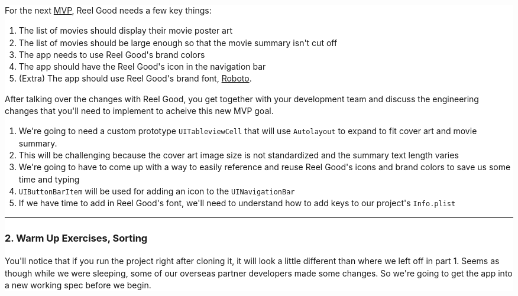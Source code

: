 For the next [MVP](https://www.quora.com/What-is-a-minimum-viable-product/answer/Suren-Samarchyan?srid=dpgi), Reel Good needs a few key things:

1. The list of movies should display their movie poster art
2. The list of movies should be large enough so that the movie summary isn't cut off
3. The app needs to use Reel Good's brand colors
4. The app should have the Reel Good's icon in the navigation bar
5. (Extra) The app should use Reel Good's brand font, [Roboto](https://fonts.google.com/specimen/Roboto).

After talking over the changes with Reel Good, you get together with your development team and discuss the engineering changes that you'll need to implement to acheive this new MVP goal.

1. We're going to need a custom prototype `UITableviewCell` that will use `Autolayout` to expand to fit cover art and movie summary.
  1. This will be challenging because the cover art image size is not standardized and the summary text length varies
2. We're going to have to come up with a way to easily reference and reuse Reel Good's icons and brand colors to save us some time and typing
3. `UIButtonBarItem` will be used for adding an icon to the `UINavigationBar`
4. If we have time to add in Reel Good's font, we'll need to understand how to add keys to our project's `Info.plist`

---
### 2. Warm Up Exercises, Sorting

You'll notice that if you run the project right after cloning it, it will look a little different than where we left off in part 1. Seems as though while we were sleeping, some of our overseas partner developers made some changes. So we're going to get the app into a new working spec before we begin.
